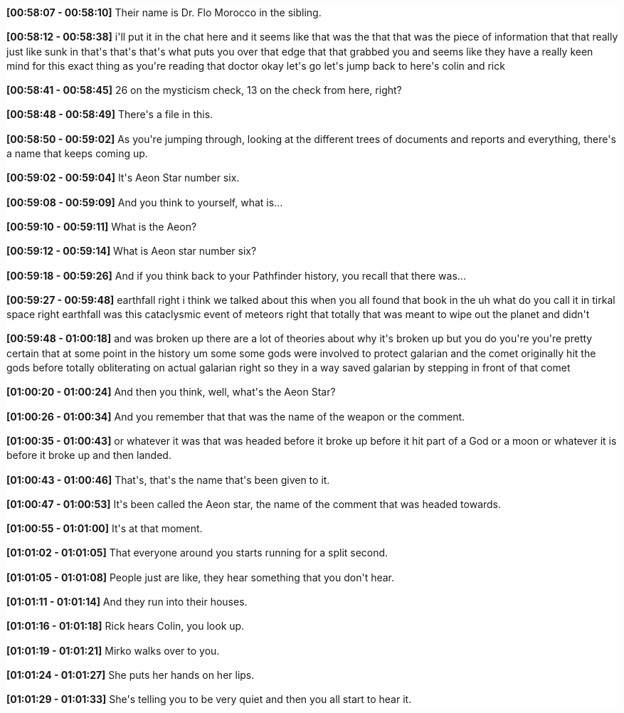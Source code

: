 **[00:58:07 - 00:58:10]** Their name is Dr. Flo Morocco in the sibling.

**[00:58:12 - 00:58:38]** i'll put it in the chat here and it seems like that was the that that was the piece of information that that really just like sunk in that's that's that's what puts you over that edge that that grabbed you and seems like they have a really keen mind for this exact thing as you're reading that doctor okay let's go let's jump back to here's colin and rick

**[00:58:41 - 00:58:45]** 26 on the mysticism check, 13 on the check from here, right?

**[00:58:48 - 00:58:49]** There's a file in this.

**[00:58:50 - 00:59:02]** As you're jumping through, looking at the different trees of documents and reports and everything, there's a name that keeps coming up.

**[00:59:02 - 00:59:04]** It's Aeon Star number six.

**[00:59:08 - 00:59:09]** And you think to yourself, what is...

**[00:59:10 - 00:59:11]** What is the Aeon?

**[00:59:12 - 00:59:14]** What is Aeon star number six?

**[00:59:18 - 00:59:26]** And if you think back to your Pathfinder history, you recall that there was...

**[00:59:27 - 00:59:48]** earthfall right i think we talked about this when you all found that book in the uh what do you call it in tirkal space right earthfall was this cataclysmic event of meteors right that totally that was meant to wipe out the planet and didn't

**[00:59:48 - 01:00:18]** and was broken up there are a lot of theories about why it's broken up but you do you're you're pretty certain that at some point in the history um some some gods were involved to protect galarian and the comet originally hit the gods before totally obliterating on actual galarian right so they in a way saved galarian by stepping in front of that comet

**[01:00:20 - 01:00:24]** And then you think, well, what's the Aeon Star?

**[01:00:26 - 01:00:34]** And you remember that that was the name of the weapon or the comment.

**[01:00:35 - 01:00:43]** or whatever it was that was headed before it broke up before it hit part of a God or a moon or whatever it is before it broke up and then landed.

**[01:00:43 - 01:00:46]** That's, that's the name that's been given to it.

**[01:00:47 - 01:00:53]** It's been called the Aeon star, the name of the comment that was headed towards.

**[01:00:55 - 01:01:00]** It's at that moment.

**[01:01:02 - 01:01:05]** That everyone around you starts running for a split second.

**[01:01:05 - 01:01:08]** People just are like, they hear something that you don't hear.

**[01:01:11 - 01:01:14]** And they run into their houses.

**[01:01:16 - 01:01:18]** Rick hears Colin, you look up.

**[01:01:19 - 01:01:21]** Mirko walks over to you.

**[01:01:24 - 01:01:27]** She puts her hands on her lips.

**[01:01:29 - 01:01:33]** She's telling you to be very quiet and then you all start to hear it.

